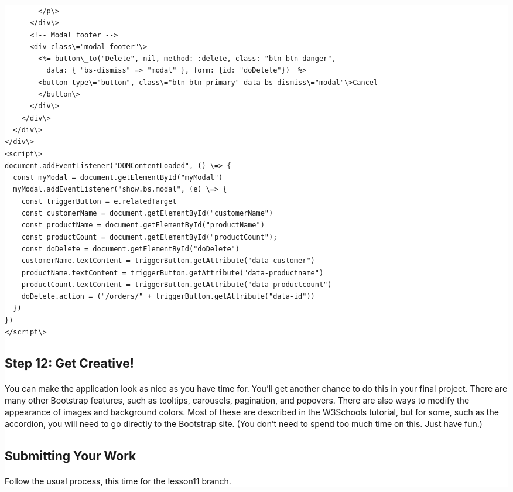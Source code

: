 ```
        </p\>
      </div\>
      <!-- Modal footer -->
      <div class\="modal-footer"\>
        <%= button\_to("Delete", nil, method: :delete, class: "btn btn-danger",
          data: { "bs-dismiss" => "modal" }, form: {id: "doDelete"})  %>
        <button type\="button", class\="btn btn-primary" data-bs-dismiss\="modal"\>Cancel
        </button\>       
      </div\>
    </div\>
  </div\>
</div\>
<script\>
document.addEventListener("DOMContentLoaded", () \=> {
  const myModal = document.getElementById("myModal")
  myModal.addEventListener("show.bs.modal", (e) \=> {
    const triggerButton = e.relatedTarget
    const customerName = document.getElementById("customerName")
    const productName = document.getElementById("productName")
    const productCount = document.getElementById("productCount");
    const doDelete = document.getElementById("doDelete")
    customerName.textContent = triggerButton.getAttribute("data-customer")
    productName.textContent = triggerButton.getAttribute("data-productname")  
    productCount.textContent = triggerButton.getAttribute("data-productcount")
    doDelete.action = ("/orders/" + triggerButton.getAttribute("data-id"))
  })
})
</script\>

```

## Step 12: Get Creative!

You can make the application look as nice as you have time for. You’ll get another chance to do this in your final project. There are many other Bootstrap features, such as tooltips, carousels, pagination, and popovers. There are also ways to modify the appearance of images and background colors. Most of these are described in the W3Schools tutorial, but for some, such as the accordion, you will need to go directly to the Bootstrap site. (You don’t need to spend too much time on this. Just have fun.)

## Submitting Your Work

Follow the usual process, this time for the lesson11 branch.
